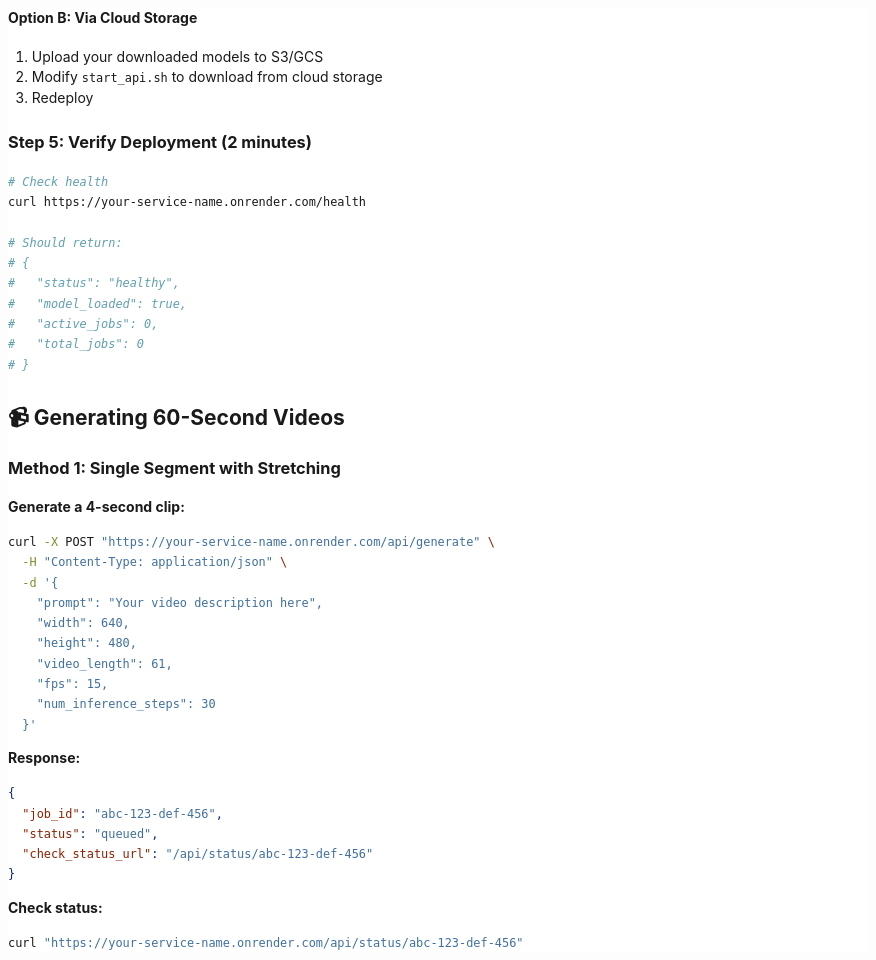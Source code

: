 #### Option B: Via Cloud Storage

1. Upload your downloaded models to S3/GCS
2. Modify `start_api.sh` to download from cloud storage
3. Redeploy

### Step 5: Verify Deployment (2 minutes)

```bash
# Check health
curl https://your-service-name.onrender.com/health

# Should return:
# {
#   "status": "healthy",
#   "model_loaded": true,
#   "active_jobs": 0,
#   "total_jobs": 0
# }
```

## 📹 Generating 60-Second Videos

### Method 1: Single Segment with Stretching

**Generate a 4-second clip:**

```bash
curl -X POST "https://your-service-name.onrender.com/api/generate" \
  -H "Content-Type: application/json" \
  -d '{
    "prompt": "Your video description here",
    "width": 640,
    "height": 480,
    "video_length": 61,
    "fps": 15,
    "num_inference_steps": 30
  }'
```

**Response:**
```json
{
  "job_id": "abc-123-def-456",
  "status": "queued",
  "check_status_url": "/api/status/abc-123-def-456"
}
```

**Check status:**
```bash
curl "https://your-service-name.onrender.com/api/status/abc-123-def-456"
```
